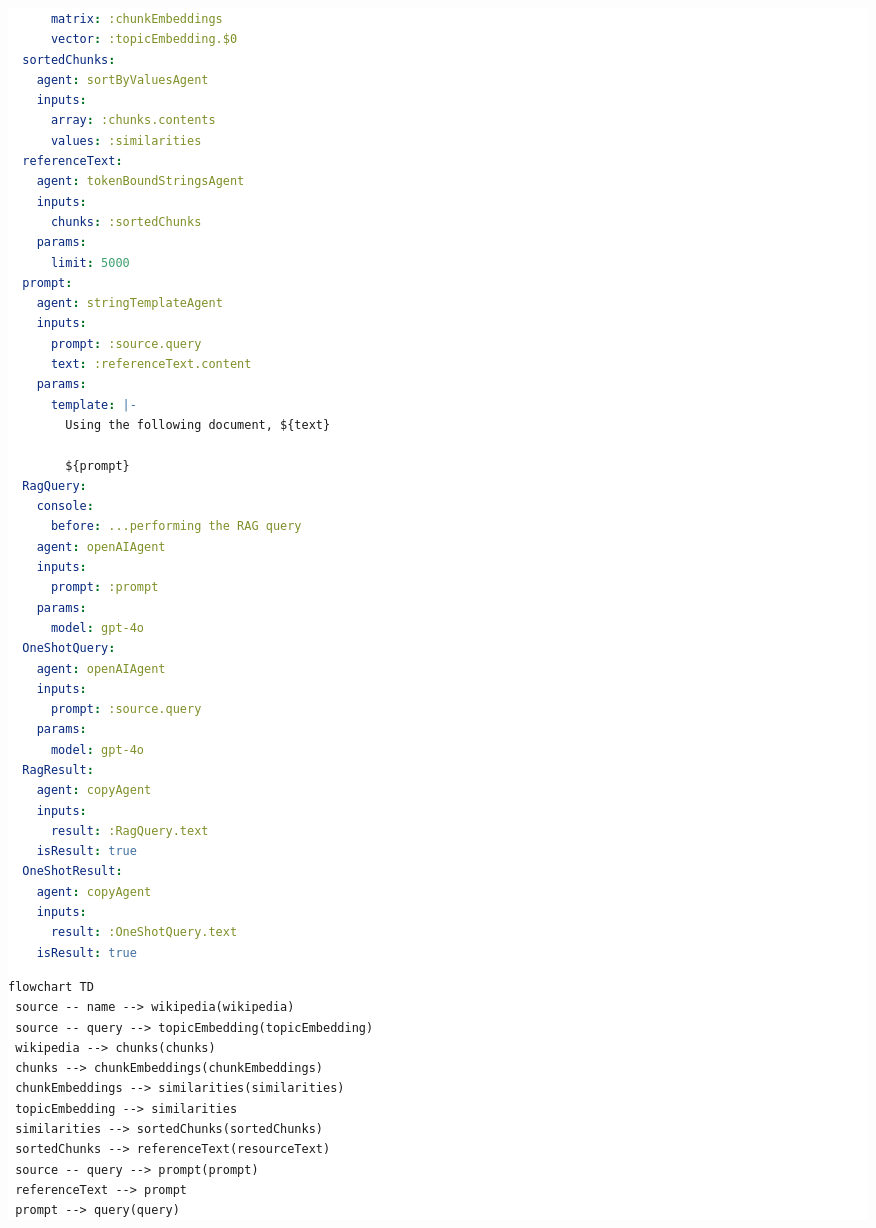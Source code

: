 ```YAML
      matrix: :chunkEmbeddings
      vector: :topicEmbedding.$0
  sortedChunks:
    agent: sortByValuesAgent
    inputs:
      array: :chunks.contents
      values: :similarities
  referenceText:
    agent: tokenBoundStringsAgent
    inputs:
      chunks: :sortedChunks
    params:
      limit: 5000
  prompt:
    agent: stringTemplateAgent
    inputs:
      prompt: :source.query
      text: :referenceText.content
    params:
      template: |-
        Using the following document, ${text}

        ${prompt}
  RagQuery:
    console:
      before: ...performing the RAG query
    agent: openAIAgent
    inputs:
      prompt: :prompt
    params:
      model: gpt-4o
  OneShotQuery:
    agent: openAIAgent
    inputs:
      prompt: :source.query
    params:
      model: gpt-4o
  RagResult:
    agent: copyAgent
    inputs:
      result: :RagQuery.text
    isResult: true
  OneShotResult:
    agent: copyAgent
    inputs:
      result: :OneShotQuery.text
    isResult: true

```

```mermaid
flowchart TD
 source -- name --> wikipedia(wikipedia)
 source -- query --> topicEmbedding(topicEmbedding)
 wikipedia --> chunks(chunks)
 chunks --> chunkEmbeddings(chunkEmbeddings)
 chunkEmbeddings --> similarities(similarities)
 topicEmbedding --> similarities
 similarities --> sortedChunks(sortedChunks)
 sortedChunks --> referenceText(resourceText)
 source -- query --> prompt(prompt)
 referenceText --> prompt
 prompt --> query(query)
```